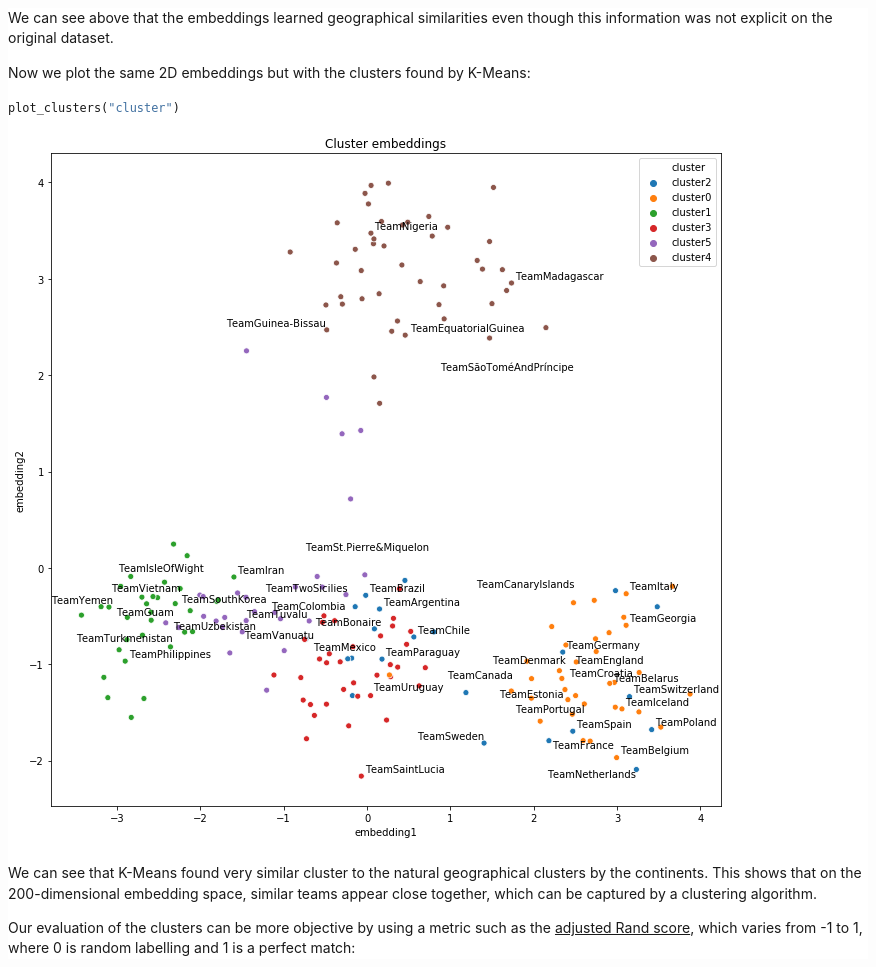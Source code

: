 We can see above that the embeddings learned geographical similarities even though this information was not explicit on the original dataset.

Now we plot the same 2D embeddings but with the clusters found by K-Means:


```python
plot_clusters("cluster")
```


![png](img/output_55_0.png)


We can see that K-Means found very similar cluster to the natural geographical clusters by the continents. This shows that on the 200-dimensional embedding space, similar teams appear close together, which can be captured by a clustering algorithm.

Our evaluation of the clusters can be more objective by using a metric such as the [adjusted Rand score](https://scikit-learn.org/stable/modules/generated/sklearn.metrics.adjusted_rand_score.html), which varies from -1 to 1, where 0 is random labelling and 1 is a perfect match:
